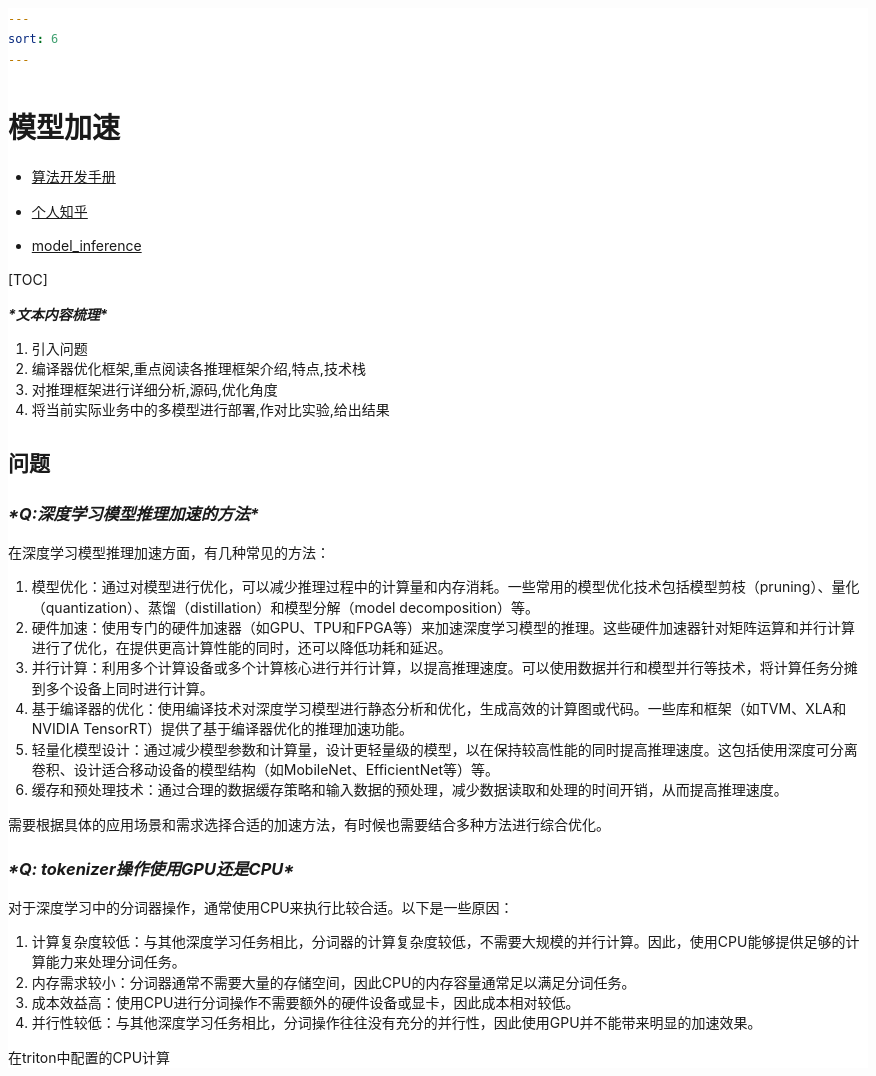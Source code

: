 ```yaml
---
sort: 6
---
```




# 模型加速

* [算法开发手册](https://kg-nlp.github.io/Algorithm-Project-Manual)

* [个人知乎](https://zhihu.com/people/zhangyj-n)

* [model_inference]()



[TOC]



***\*文本内容梳理\****

1. 引入问题
2. 编译器优化框架,重点阅读各推理框架介绍,特点,技术栈
3. 对推理框架进行详细分析,源码,优化角度
4. 将当前实际业务中的多模型进行部署,作对比实验,给出结果

## 问题

### ***\*Q:深度学习模型推理加速的方法\****

在深度学习模型推理加速方面，有几种常见的方法：

1. 模型优化：通过对模型进行优化，可以减少推理过程中的计算量和内存消耗。一些常用的模型优化技术包括模型剪枝（pruning）、量化（quantization）、蒸馏（distillation）和模型分解（model decomposition）等。
2. 硬件加速：使用专门的硬件加速器（如GPU、TPU和FPGA等）来加速深度学习模型的推理。这些硬件加速器针对矩阵运算和并行计算进行了优化，在提供更高计算性能的同时，还可以降低功耗和延迟。
3. 并行计算：利用多个计算设备或多个计算核心进行并行计算，以提高推理速度。可以使用数据并行和模型并行等技术，将计算任务分摊到多个设备上同时进行计算。
4. 基于编译器的优化：使用编译技术对深度学习模型进行静态分析和优化，生成高效的计算图或代码。一些库和框架（如TVM、XLA和NVIDIA TensorRT）提供了基于编译器优化的推理加速功能。
5. 轻量化模型设计：通过减少模型参数和计算量，设计更轻量级的模型，以在保持较高性能的同时提高推理速度。这包括使用深度可分离卷积、设计适合移动设备的模型结构（如MobileNet、EfficientNet等）等。
6. 缓存和预处理技术：通过合理的数据缓存策略和输入数据的预处理，减少数据读取和处理的时间开销，从而提高推理速度。

需要根据具体的应用场景和需求选择合适的加速方法，有时候也需要结合多种方法进行综合优化。

### ***\*Q: tokenizer操作使用GPU还是CPU\****

对于深度学习中的分词器操作，通常使用CPU来执行比较合适。以下是一些原因：

1. 计算复杂度较低：与其他深度学习任务相比，分词器的计算复杂度较低，不需要大规模的并行计算。因此，使用CPU能够提供足够的计算能力来处理分词任务。
2. 内存需求较小：分词器通常不需要大量的存储空间，因此CPU的内存容量通常足以满足分词任务。
3. 成本效益高：使用CPU进行分词操作不需要额外的硬件设备或显卡，因此成本相对较低。
4. 并行性较低：与其他深度学习任务相比，分词操作往往没有充分的并行性，因此使用GPU并不能带来明显的加速效果。

在triton中配置的CPU计算

